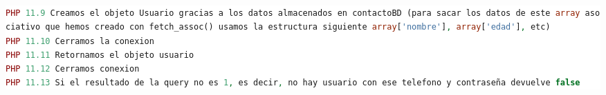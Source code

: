 ```php
PHP 11.9 Creamos el objeto Usuario gracias a los datos almacenados en contactoBD (para sacar los datos de este array asociativo que hemos creado con fetch_assoc() usamos la estructura siguiente array['nombre'], array['edad'], etc)
PHP 11.10 Cerramos la conexion
PHP 11.11 Retornamos el objeto usuario
PHP 11.12 Cerramos conexion
PHP 11.13 Si el resultado de la query no es 1, es decir, no hay usuario con ese telefono y contraseña devuelve false
